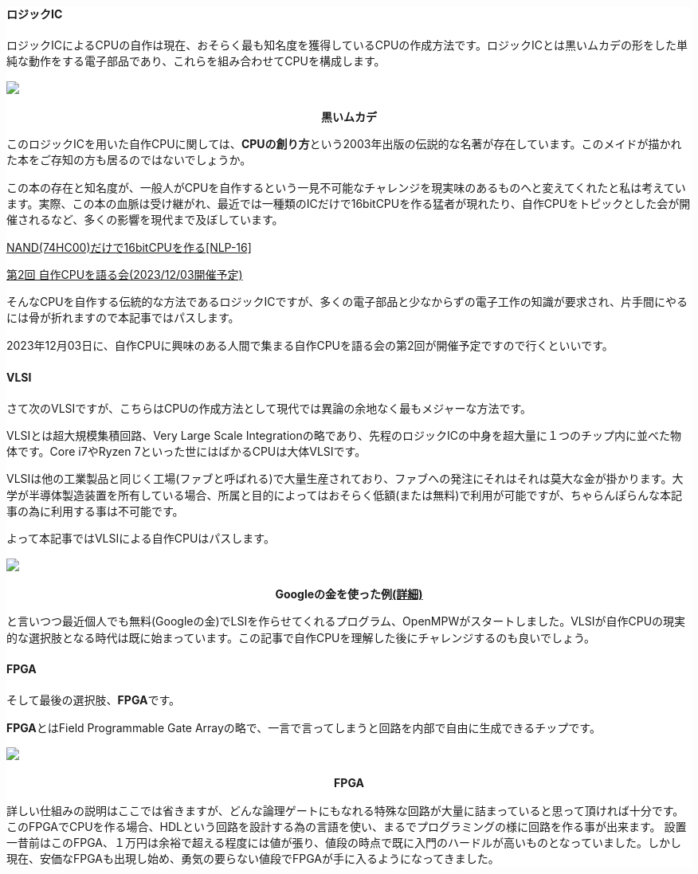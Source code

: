 #### ロジックIC

ロジックICによるCPUの自作は現在、おそらく最も知名度を獲得しているCPUの作成方法です。ロジックICとは黒いムカデの形をした単純な動作をする電子部品であり、これらを組み合わせてCPUを構成します。

![](https://2.bp.blogspot.com/-khfR1UvFhbw/XDXbZILRDOI/AAAAAAABQ_k/FVT0GCYVkV4PgTySWyA63UIkk29pP0DkwCLcBGAs/s800/computer_ic_syusekikairo_long.png)
<p style="text-align:center"> <b>黒いムカデ</b></p>

このロジックICを用いた自作CPUに関しては、**CPUの創り方**という2003年出版の伝説的な名著が存在しています。このメイドが描かれた本をご存知の方も居るのではないでしょうか。

<p style="text-align:center"><iframe src="https://book.mynavi.jp/ec_products_detail_html/id=22065" frameborder="0" width="220" height="250" scrolling="yes"></iframe></p>

この本の存在と知名度が、一般人がCPUを自作するという一見不可能なチャレンジを現実味のあるものへと変えてくれたと私は考えています。実際、この本の血脈は受け継がれ、最近では一種類のICだけで16bitCPUを作る猛者が現れたり、自作CPUをトピックとした会が開催されるなど、多くの影響を現代まで及ぼしています。

[NAND(74HC00)だけで16bitCPUを作る[NLP-16]](https://cherry-takuan.org/article/?id=3)

[第2回 自作CPUを語る会(2023/12/03開催予定)](https://connpass.com/event/287012/)

そんなCPUを自作する伝統的な方法であるロジックICですが、多くの電子部品と少なからずの電子工作の知識が要求され、片手間にやるには骨が折れますので本記事ではパスします。

2023年12月03日に、自作CPUに興味のある人間で集まる自作CPUを語る会の第2回が開催予定ですので行くといいです。

#### VLSI

さて次のVLSIですが、こちらはCPUの作成方法として現代では異論の余地なく最もメジャーな方法です。

VLSIとは超大規模集積回路、Very Large Scale Integrationの略であり、先程のロジックICの中身を超大量に１つのチップ内に並べた物体です。Core i7やRyzen 7といった世にはばかるCPUは大体VLSIです。

VLSIは他の工業製品と同じく工場(ファブと呼ばれる)で大量生産されており、ファブへの発注にそれはそれは莫大な金が掛かります。大学が半導体製造装置を所有している場合、所属と目的によってはおそらく低額(または無料)で利用が可能ですが、ちゃらんぽらんな本記事の為に利用する事は不可能です。

よって本記事ではVLSIによる自作CPUはパスします。


![](https://user-images.githubusercontent.com/48832611/205153031-033603ce-ccac-4f02-b91a-920f15859ff1.png)
<p style="text-align:center"><b>Googleの金を使った例<a href="https://vlsi.jp/OpenMPW.html">(詳細)</a></b></p>

と言いつつ最近個人でも無料(Googleの金)でLSIを作らせてくれるプログラム、OpenMPWがスタートしました。VLSIが自作CPUの現実的な選択肢となる時代は既に始まっています。この記事で自作CPUを理解した後にチャレンジするのも良いでしょう。

#### FPGA

そして最後の選択肢、**FPGA**です。

**FPGA**とはField Programmable Gate Arrayの略で、一言で言ってしまうと回路を内部で自由に生成できるチップです。

![](https://raw.githubusercontent.com/VLSI-JP/VLSI-JP.github.io/main/images/LetsMakeCPU/fpga.png)
<p style="text-align:center"><b>FPGA</b></p>

詳しい仕組みの説明はここでは省きますが、どんな論理ゲートにもなれる特殊な回路が大量に詰まっていると思って頂ければ十分です。このFPGAでCPUを作る場合、HDLという回路を設計する為の言語を使い、まるでプログラミングの様に回路を作る事が出来ます。
設置
一昔前はこのFPGA、１万円は余裕で超える程度には値が張り、値段の時点で既に入門のハードルが高いものとなっていました。しかし現在、安価なFPGAも出現し始め、勇気の要らない値段でFPGAが手に入るようになってきました。
